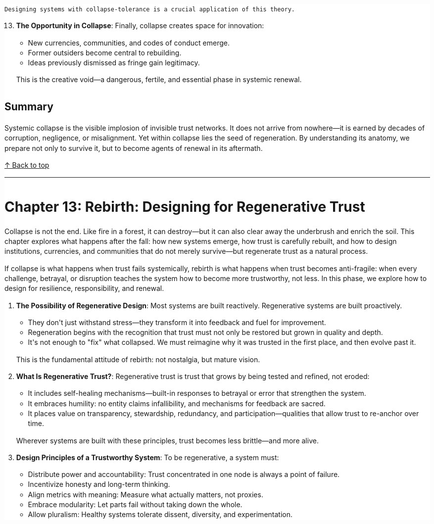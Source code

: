     Designing systems with collapse-tolerance is a crucial application of this theory.

13. **The Opportunity in Collapse**: Finally, collapse creates space for innovation:
    - New currencies, communities, and codes of conduct emerge.
    - Former outsiders become central to rebuilding.
    - Ideas previously dismissed as fringe gain legitimacy.

    This is the creative void—a dangerous, fertile, and essential phase in systemic renewal.

## Summary

Systemic collapse is the visible implosion of invisible trust networks. It does not arrive from nowhere—it is earned by decades of corruption, negligence, or misalignment. Yet within collapse lies the seed of regeneration. By understanding its anatomy, we prepare not only to survive it, but to become agents of renewal in its aftermath.

[↑ Back to top](#the-dual-state-value-theory-a-framework-for-trust-value-and-human-economics)

---

<a id="chapter-13-regenerative-design"></a>
# Chapter 13: Rebirth: Designing for Regenerative Trust

Collapse is not the end. Like fire in a forest, it can destroy—but it can also clear away the underbrush and enrich the soil. This chapter explores what happens after the fall: how new systems emerge, how trust is carefully rebuilt, and how to design institutions, currencies, and communities that do not merely survive—but regenerate trust as a natural process.

If collapse is what happens when trust fails systemically, rebirth is what happens when trust becomes anti-fragile: when every challenge, betrayal, or disruption teaches the system how to become more trustworthy, not less. In this phase, we explore how to design for resilience, responsibility, and renewal.

1. **The Possibility of Regenerative Design**: Most systems are built reactively. Regenerative systems are built proactively.
   - They don't just withstand stress—they transform it into feedback and fuel for improvement.
   - Regeneration begins with the recognition that trust must not only be restored but grown in quality and depth.
   - It's not enough to "fix" what collapsed. We must reimagine why it was trusted in the first place, and then evolve past it.

   This is the fundamental attitude of rebirth: not nostalgia, but mature vision.

2. **What Is Regenerative Trust?**: Regenerative trust is trust that grows by being tested and refined, not eroded:
   - It includes self-healing mechanisms—built-in responses to betrayal or error that strengthen the system.
   - It embraces humility: no entity claims infallibility, and mechanisms for feedback are sacred.
   - It places value on transparency, stewardship, redundancy, and participation—qualities that allow trust to re-anchor over time.

   Wherever systems are built with these principles, trust becomes less brittle—and more alive.

3. **Design Principles of a Trustworthy System**: To be regenerative, a system must:
   - Distribute power and accountability: Trust concentrated in one node is always a point of failure.
   - Incentivize honesty and long-term thinking.
   - Align metrics with meaning: Measure what actually matters, not proxies.
   - Embrace modularity: Let parts fail without taking down the whole.
   - Allow pluralism: Healthy systems tolerate dissent, diversity, and experimentation.
